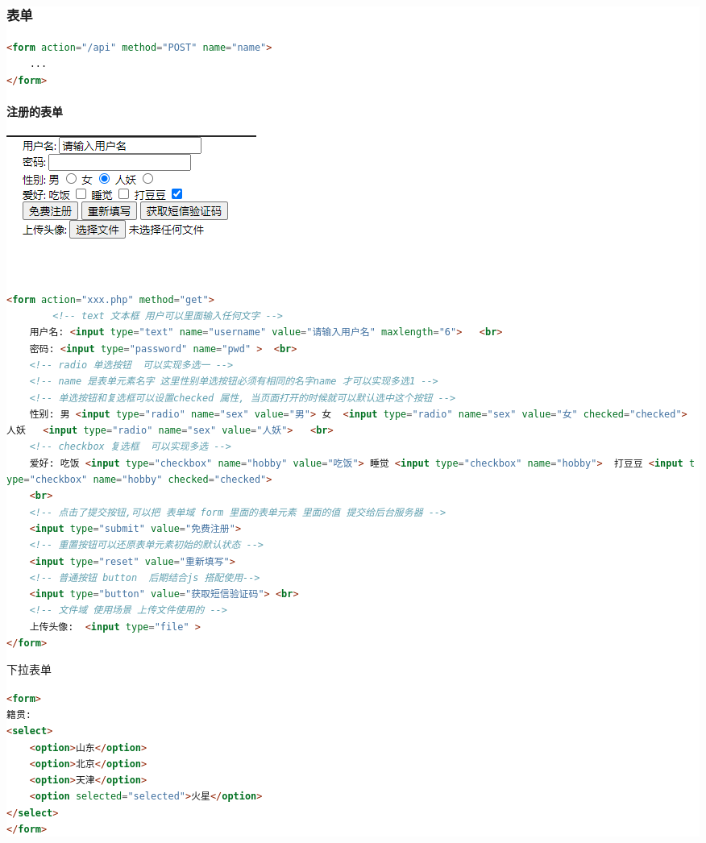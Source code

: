 ### 表单
```html
<form action="/api" method="POST" name="name">
    ...
</form>
```


#### 注册的表单
![](src/2023_12_21_21_09_22.png)
```html
<form action="xxx.php" method="get">
        <!-- text 文本框 用户可以里面输入任何文字 -->
    用户名: <input type="text" name="username" value="请输入用户名" maxlength="6">   <br> 
    密码: <input type="password" name="pwd" >  <br> 
    <!-- radio 单选按钮  可以实现多选一 -->
    <!-- name 是表单元素名字 这里性别单选按钮必须有相同的名字name 才可以实现多选1 -->
    <!-- 单选按钮和复选框可以设置checked 属性, 当页面打开的时候就可以默认选中这个按钮 -->
    性别: 男 <input type="radio" name="sex" value="男"> 女  <input type="radio" name="sex" value="女" checked="checked"> 人妖   <input type="radio" name="sex" value="人妖">   <br> 
    <!-- checkbox 复选框  可以实现多选 -->
    爱好: 吃饭 <input type="checkbox" name="hobby" value="吃饭"> 睡觉 <input type="checkbox" name="hobby">  打豆豆 <input type="checkbox" name="hobby" checked="checked"> 
    <br> 
    <!-- 点击了提交按钮,可以把 表单域 form 里面的表单元素 里面的值 提交给后台服务器 -->
    <input type="submit" value="免费注册">
    <!-- 重置按钮可以还原表单元素初始的默认状态 -->
    <input type="reset" value="重新填写">
    <!-- 普通按钮 button  后期结合js 搭配使用-->
    <input type="button" value="获取短信验证码"> <br>
    <!-- 文件域 使用场景 上传文件使用的 -->
    上传头像:  <input type="file" >
</form>
```

下拉表单
```html
<form>
籍贯: 
<select>
    <option>山东</option>
    <option>北京</option>
    <option>天津</option>
    <option selected="selected">火星</option>
</select>
</form>
```
